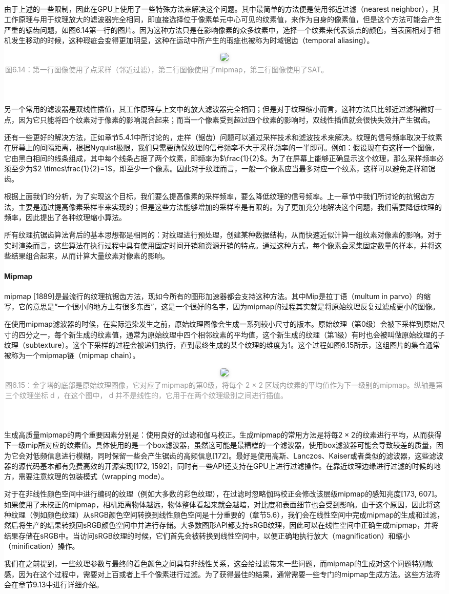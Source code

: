 由于上述的一些限制，因此在GPU上使用了一些特殊方法来解决这个问题。其中最简单的方法便是使用邻近过滤（nearest neighbor），其工作原理与用于纹理放大的滤波器完全相同，即直接选择位于像素单元中心可见的纹素值，来作为自身的像素值，但是这个方法可能会产生严重的锯齿问题，如图6.14第一行的图片。因为这种方法只是在影响像素的众多纹素中，选择一个纹素来代表该点的颜色，当表面相对于相机发生移动的时候，这种瑕疵会变得更加明显，这种在运动中所产生的瑕疵也被称为时域锯齿（temporal aliasing）。


<div style="text-align: center;">
    <img style="border-radius: 0.3125em; box-shadow: 0 2px 4px 0 rgba(34,36,38,.12),0 2px 10px 0 rgba(34,36,38,.08);" src="images/Chapter-6/20230611101200.png">
</div>
<div style="color:orange;display: block;color: #999;padding: 2px; text-align: left;">
    图6.14：第一行图像使用了点采样（邻近过滤），第二行图像使用了mipmap，第三行图像使用了SAT。
</div>
<br><br>

另一个常用的滤波器是双线性插值，其工作原理与上文中的放大滤波器完全相同；但是对于纹理缩小而言，这种方法只比邻近过滤稍微好一点，因为它只能将四个纹素对于像素的影响混合起来；而当一个像素受到超过四个纹素的影响时，双线性插值就会很快失效并产生锯齿。

还有一些更好的解决方法，正如章节5.4.1中所讨论的，走样（锯齿）问题可以通过采样技术和滤波技术来解决。纹理的信号频率取决于纹素在屏幕上的间隔距离，根据Nyquist极限，我们只需要确保纹理的信号频率不大于采样频率的一半即可。例如：假设现在有这样一个图像，它由黑白相间的线条组成，其中每个线条占据了两个纹素，即频率为$\frac{1}{2}$。为了在屏幕上能够正确显示这个纹理，那么采样频率必须至少为$2 \times\frac{1}{2}=1$，即至少一个像素。因此对于纹理而言，一般一个像素应当最多对应一个纹素，这样可以避免走样和锯齿。

根据上面我们的分析，为了实现这个目标，我们要么提高像素的采样频率，要么降低纹理的信号频率。上一章节中我们所讨论的抗锯齿方法，主要是通过提高像素采样率来实现的；但是这些方法能够增加的采样率是有限的。为了更加充分地解决这个问题，我们需要降低纹理的频率，因此提出了各种纹理缩小算法。

所有纹理抗锯齿算法背后的基本思想都是相同的：对纹理进行预处理，创建某种数据结构，从而快速近似计算一组纹素对像素的影响。对于实时渲染而言，这些算法在执行过程中具有使用固定时间开销和资源开销的特点。通过这种方式，每个像素会采集固定数量的样本，并将这些结果组合起来，从而计算大量纹素对像素的影响。

#### Mipmap

mipmap \[1889]是最流行的纹理抗锯齿方法，现如今所有的图形加速器都会支持这种方法。其中Mip是拉丁语（multum in parvo）的缩写，它的意思是“一个很小的地方上有很多东西”，这是一个很好的名字，因为mipmap的过程其实就是将原始纹理反复过滤成更小的图像。

在使用mipmap滤波器的时候，在实际渲染发生之前，原始纹理图像会生成一系列较小尺寸的版本。原始纹理（第0级）会被下采样到原始尺寸的四分之一，每个新生成的纹素值，通常为原始纹理中四个相邻纹素的平均值，这个新生成的纹理（第1级）有时也会被叫做原始纹理的子纹理（subtexture）。这个下采样的过程会被递归执行，直到最终生成的某个纹理的维度为1。这个过程如图6.15所示，这组图片的集合通常被称为一个mipmap链（mipmap chain）。


<div style="text-align: center;">
    <img style="border-radius: 0.3125em; box-shadow: 0 2px 4px 0 rgba(34,36,38,.12),0 2px 10px 0 rgba(34,36,38,.08);" src="images/Chapter-6/20230611101219.png">
</div>
<div style="color:orange;display: block;color: #999;padding: 2px; text-align: left;">
    图6.15：金字塔的底部是原始纹理图像，它对应了mipmap的第0级，将每个 2 × 2 区域内纹素的平均值作为下一级别的mipmap。纵轴是第三个纹理坐标 d ，在这个图中， d 并不是线性的，它用于在两个纹理级别之间进行插值。
</div>
<br><br>

生成高质量mipmap的两个重要因素分别是：使用良好的过滤和伽马校正。生成mipmap的常用方法是将每$2 × 2$的纹素进行平均，从而获得下一级mip所对应的纹素值。具体使用的是一个box滤波器，虽然这可能是最糟糕的一个滤波器，使用box滤波器可能会导致较差的质量，因为它会对低频信息进行模糊，同时保留一些会产生锯齿的高频信息\[172]。最好是使用高斯、Lanczos、Kaiser或者类似的滤波器，这些滤波器的源代码基本都有免费高效的开源实现\[172, 1592]，同时有一些API还支持在GPU上进行过滤操作。在靠近纹理边缘进行过滤的时候的地方，需要注意纹理的包装模式（wrapping mode）。

对于在非线性颜色空间中进行编码的纹理（例如大多数的彩色纹理），在过滤时忽略伽玛校正会修改该层级mipmap的感知亮度\[173, 607]。如果使用了未校正的mipmap，相机距离物体越远，物体整体看起来就会越暗，对比度和表面细节也会受到影响。由于这个原因，因此将这种纹理（例如颜色纹理）从sRGB颜色空间转换到线性颜色空间是十分重要的（章节5.6），我们会在线性空间中完成mipmap的生成和过滤，然后将生产的结果转换回sRGB颜色空间中并进行存储。大多数图形API都支持sRGB纹理，因此可以在线性空间中正确生成mipmap，并将结果存储在sRGB中。当访问sRGB纹理的时候，它们首先会被转换到线性空间中，以便正确地执行放大（magnification）和缩小（minification）操作。

我们在之前提到，一些纹理参数与最终的着色颜色之间具有非线性关系，这会给过滤带来一些问题，而mipmap的生成对这个问题特别敏感，因为在这个过程中，需要对上百或者上千个像素进行过滤。为了获得最佳的结果，通常需要一些专门的mipmap生成方法。这些方法将会在章节9.13中进行详细介绍。
